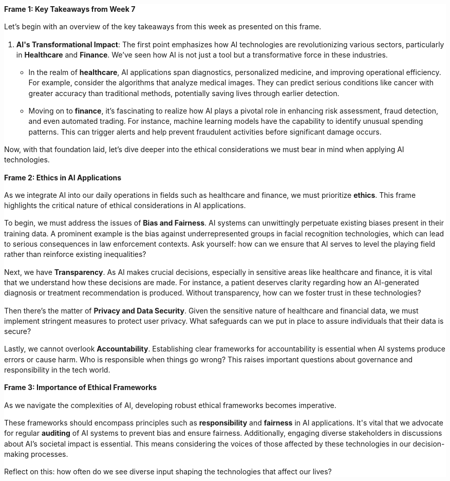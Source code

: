 **Frame 1: Key Takeaways from Week 7**

Let’s begin with an overview of the key takeaways from this week as presented on this frame. 

1. **AI's Transformational Impact**: The first point emphasizes how AI technologies are revolutionizing various sectors, particularly in **Healthcare** and **Finance**. We’ve seen how AI is not just a tool but a transformative force in these industries. 

   - In the realm of **healthcare**, AI applications span diagnostics, personalized medicine, and improving operational efficiency. For example, consider the algorithms that analyze medical images. They can predict serious conditions like cancer with greater accuracy than traditional methods, potentially saving lives through earlier detection.
   
   - Moving on to **finance**, it’s fascinating to realize how AI plays a pivotal role in enhancing risk assessment, fraud detection, and even automated trading. For instance, machine learning models have the capability to identify unusual spending patterns. This can trigger alerts and help prevent fraudulent activities before significant damage occurs. 

Now, with that foundation laid, let’s dive deeper into the ethical considerations we must bear in mind when applying AI technologies.

**Frame 2: Ethics in AI Applications**

As we integrate AI into our daily operations in fields such as healthcare and finance, we must prioritize **ethics**. This frame highlights the critical nature of ethical considerations in AI applications.

To begin, we must address the issues of **Bias and Fairness**. AI systems can unwittingly perpetuate existing biases present in their training data. A prominent example is the bias against underrepresented groups in facial recognition technologies, which can lead to serious consequences in law enforcement contexts. Ask yourself: how can we ensure that AI serves to level the playing field rather than reinforce existing inequalities?

Next, we have **Transparency**. As AI makes crucial decisions, especially in sensitive areas like healthcare and finance, it is vital that we understand how these decisions are made. For instance, a patient deserves clarity regarding how an AI-generated diagnosis or treatment recommendation is produced. Without transparency, how can we foster trust in these technologies?

Then there’s the matter of **Privacy and Data Security**. Given the sensitive nature of healthcare and financial data, we must implement stringent measures to protect user privacy. What safeguards can we put in place to assure individuals that their data is secure?

Lastly, we cannot overlook **Accountability**. Establishing clear frameworks for accountability is essential when AI systems produce errors or cause harm. Who is responsible when things go wrong? This raises important questions about governance and responsibility in the tech world.

**Frame 3: Importance of Ethical Frameworks**

As we navigate the complexities of AI, developing robust ethical frameworks becomes imperative. 

These frameworks should encompass principles such as **responsibility** and **fairness** in AI applications. It's vital that we advocate for regular **auditing** of AI systems to prevent bias and ensure fairness. Additionally, engaging diverse stakeholders in discussions about AI’s societal impact is essential. This means considering the voices of those affected by these technologies in our decision-making processes. 

Reflect on this: how often do we see diverse input shaping the technologies that affect our lives?
